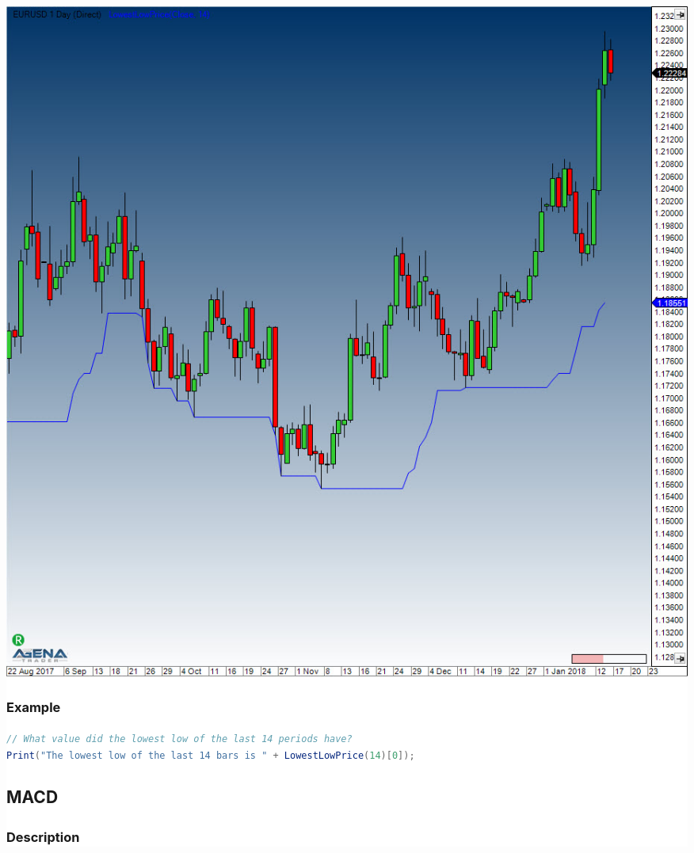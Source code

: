 ![LowestLowPrice()](./media/LowestLowPrice.jpg)

### Example
```cs
// What value did the lowest low of the last 14 periods have?
Print("The lowest low of the last 14 bars is " + LowestLowPrice(14)[0]);
```

## MACD
### Description